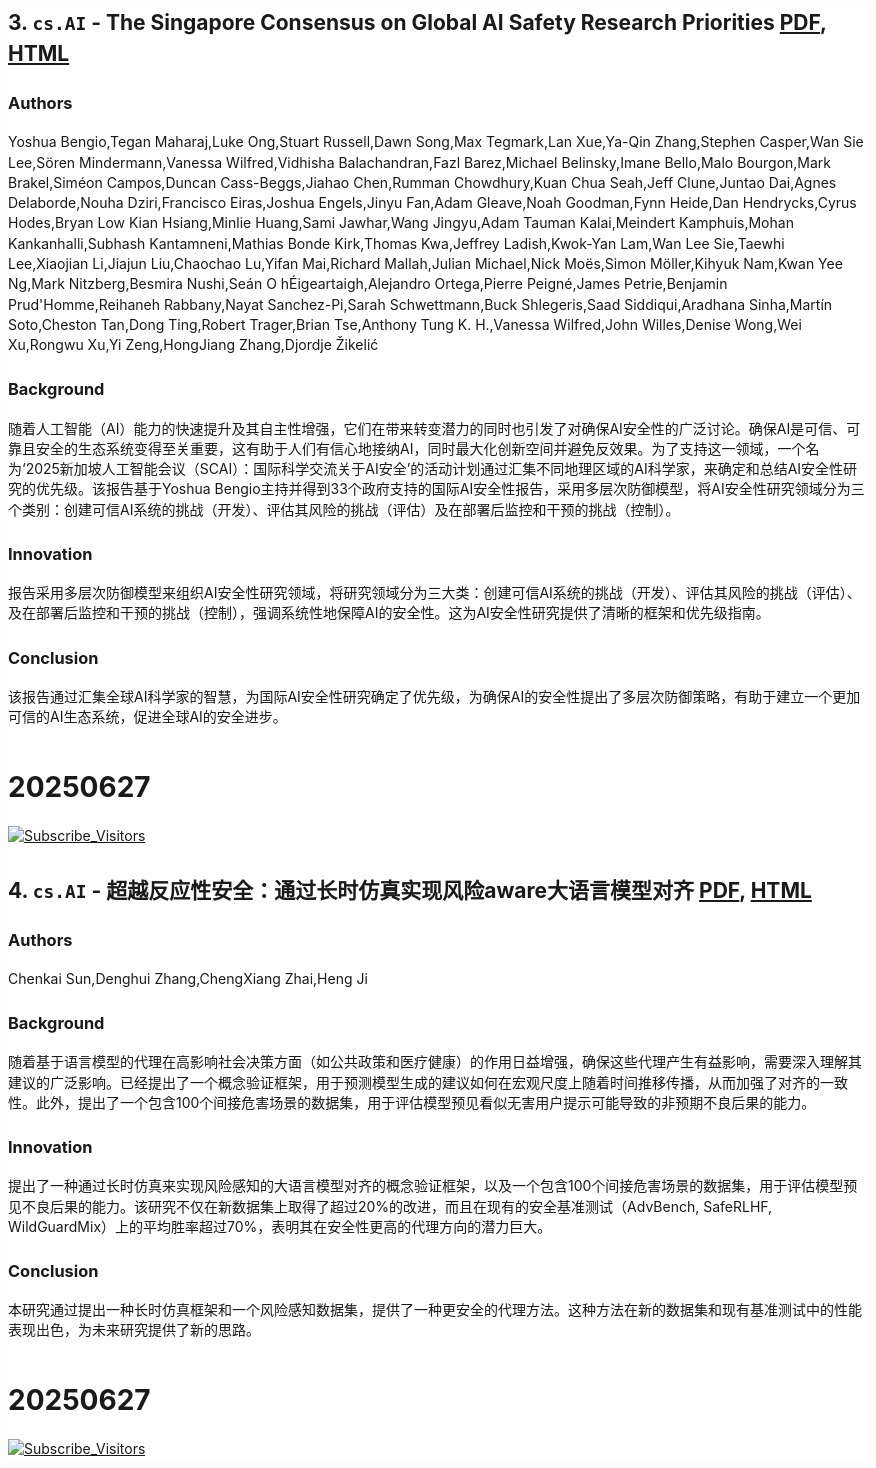## 3. `cs.AI` - The Singapore Consensus on Global AI Safety Research Priorities [PDF](https://arxiv.org/pdf/2506.20702), [HTML](https://arxiv.org/abs/2506.20702)
### Authors
Yoshua Bengio,Tegan Maharaj,Luke Ong,Stuart Russell,Dawn Song,Max Tegmark,Lan Xue,Ya-Qin Zhang,Stephen Casper,Wan Sie Lee,Sören Mindermann,Vanessa Wilfred,Vidhisha Balachandran,Fazl Barez,Michael Belinsky,Imane Bello,Malo Bourgon,Mark Brakel,Siméon Campos,Duncan Cass-Beggs,Jiahao Chen,Rumman Chowdhury,Kuan Chua Seah,Jeff Clune,Juntao Dai,Agnes Delaborde,Nouha Dziri,Francisco Eiras,Joshua Engels,Jinyu Fan,Adam Gleave,Noah Goodman,Fynn Heide,Dan Hendrycks,Cyrus Hodes,Bryan Low Kian Hsiang,Minlie Huang,Sami Jawhar,Wang Jingyu,Adam Tauman Kalai,Meindert Kamphuis,Mohan Kankanhalli,Subhash Kantamneni,Mathias Bonde Kirk,Thomas Kwa,Jeffrey Ladish,Kwok-Yan Lam,Wan Lee Sie,Taewhi Lee,Xiaojian Li,Jiajun Liu,Chaochao Lu,Yifan Mai,Richard Mallah,Julian Michael,Nick Moës,Simon Möller,Kihyuk Nam,Kwan Yee Ng,Mark Nitzberg,Besmira Nushi,Seán O hÉigeartaigh,Alejandro Ortega,Pierre Peigné,James Petrie,Benjamin Prud'Homme,Reihaneh Rabbany,Nayat Sanchez-Pi,Sarah Schwettmann,Buck Shlegeris,Saad Siddiqui,Aradhana Sinha,Martín Soto,Cheston Tan,Dong Ting,Robert Trager,Brian Tse,Anthony Tung K. H.,Vanessa Wilfred,John Willes,Denise Wong,Wei Xu,Rongwu Xu,Yi Zeng,HongJiang Zhang,Djordje Žikelić
### Background
随着人工智能（AI）能力的快速提升及其自主性增强，它们在带来转变潜力的同时也引发了对确保AI安全性的广泛讨论。确保AI是可信、可靠且安全的生态系统变得至关重要，这有助于人们有信心地接纳AI，同时最大化创新空间并避免反效果。为了支持这一领域，一个名为‘2025新加坡人工智能会议（SCAI）：国际科学交流关于AI安全’的活动计划通过汇集不同地理区域的AI科学家，来确定和总结AI安全性研究的优先级。该报告基于Yoshua Bengio主持并得到33个政府支持的国际AI安全性报告，采用多层次防御模型，将AI安全性研究领域分为三个类别：创建可信AI系统的挑战（开发）、评估其风险的挑战（评估）及在部署后监控和干预的挑战（控制）。
### Innovation
报告采用多层次防御模型来组织AI安全性研究领域，将研究领域分为三大类：创建可信AI系统的挑战（开发）、评估其风险的挑战（评估）、及在部署后监控和干预的挑战（控制），强调系统性地保障AI的安全性。这为AI安全性研究提供了清晰的框架和优先级指南。
### Conclusion
该报告通过汇集全球AI科学家的智慧，为国际AI安全性研究确定了优先级，为确保AI的安全性提出了多层次防御策略，有助于建立一个更加可信的AI生态系统，促进全球AI的安全进步。
# 20250627
[![Subscribe_Visitors](https://visitor-badge.laobi.icu/badge?page_id=nituchao.latest_arxiv_analyze_ai_rss)](https://github.com/nituchao/latest_arxiv_analyze_ai)

## 4. `cs.AI` - 超越反应性安全：通过长时仿真实现风险aware大语言模型对齐 [PDF](https://arxiv.org/pdf/2506.20949), [HTML](https://arxiv.org/abs/2506.20949)
### Authors
Chenkai Sun,Denghui Zhang,ChengXiang Zhai,Heng Ji
### Background
随着基于语言模型的代理在高影响社会决策方面（如公共政策和医疗健康）的作用日益增强，确保这些代理产生有益影响，需要深入理解其建议的广泛影响。已经提出了一个概念验证框架，用于预测模型生成的建议如何在宏观尺度上随着时间推移传播，从而加强了对齐的一致性。此外，提出了一个包含100个间接危害场景的数据集，用于评估模型预见看似无害用户提示可能导致的非预期不良后果的能力。
### Innovation
提出了一种通过长时仿真来实现风险感知的大语言模型对齐的概念验证框架，以及一个包含100个间接危害场景的数据集，用于评估模型预见不良后果的能力。该研究不仅在新数据集上取得了超过20%的改进，而且在现有的安全基准测试（AdvBench, SafeRLHF, WildGuardMix）上的平均胜率超过70%，表明其在安全性更高的代理方向的潜力巨大。
### Conclusion
本研究通过提出一种长时仿真框架和一个风险感知数据集，提供了一种更安全的代理方法。这种方法在新的数据集和现有基准测试中的性能表现出色，为未来研究提供了新的思路。
# 20250627
[![Subscribe_Visitors](https://visitor-badge.laobi.icu/badge?page_id=nituchao.latest_arxiv_analyze_ai_rss)](https://github.com/nituchao/latest_arxiv_analyze_ai)
